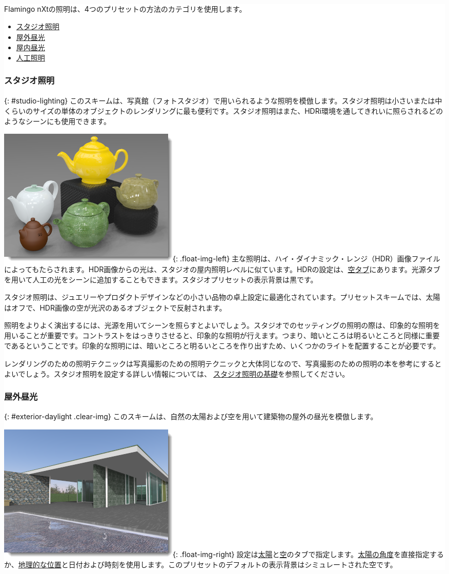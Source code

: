Flamingo nXtの照明は、4つのプリセットの方法のカテゴリを使用します。

* [スタジオ照明](lighting-tab.html#studio-lighting)
* [屋外昼光](lighting-tab.html#exterior-daylight)
* [屋内昼光](lighting-tab.html#interior-daylight)
* [人工照明](lighting-tab.html#artificial-lighting)

### スタジオ照明
{: #studio-lighting}
このスキームは、写真館（フォトスタジオ）で用いられるような照明を模倣します。スタジオ照明は小さいまたは中くらいのサイズの単体のオブジェクトのレンダリングに最も便利です。スタジオ照明はまた、HDRi環境を通してきれいに照らされるどのようなシーンにも使用できます。

![images/studiolighting-001.png](images/studiolighting-001.png){: .float-img-left} 主な照明は、ハイ・ダイナミック・レンジ（HDR）画像ファイルによってもたらされます。HDR画像からの光は、スタジオの屋内照明レベルに似ています。HDRの設定は、[空タブ](sun-and-sky-tabs.html#sky)にあります。光源タブを用いて人工の光をシーンに追加することもできます。スタジオプリセットの表示背景は黒です。

スタジオ照明は、ジュエリーやプロダクトデザインなどの小さい品物の卓上設定に最適化されています。プリセットスキームでは、太陽はオフで、HDR画像の空が光沢のあるオブジェクトで反射されます。

照明をよりよく演出するには、光源を用いてシーンを照らすとよいでしょう。スタジオでのセッティングの照明の際は、印象的な照明を用いることが重要です。コントラストをはっきりさせると、印象的な照明が行えます。つまり、暗いところは明るいところと同様に重要であるということです。印象的な照明には、暗いところと明るいところを作り出すため、いくつかのライトを配置することが必要です。

レンダリングのための照明テクニックは写真撮影のための照明テクニックと大体同じなので、写真撮影のための照明の本を参考にするとよいでしょう。スタジオ照明を設定する詳しい情報については、 [スタジオ照明の基礎](../guides/studio-lighting-basics.html)を参照してください。

### 屋外昼光
{: #exterior-daylight .clear-img}
このスキームは、自然の太陽および空を用いて建築物の屋外の昼光を模倣します。

![images/exteriorlighting-001.png](images/exteriorlighting-001.png){: .float-img-right} 設定は[太陽](sun-and-sky-tabs.html#sun)と[空](sun-and-sky-tabs.html#sky)のタブで指定します。[太陽の角度](sun-and-sky-tabs.html#set-azimuth-and-altitude)を直接指定するか、[地理的な位置](sun-and-sky-tabs.html#set-location-on-earth)と日付および時刻を使用します。このプリセットのデフォルトの表示背景はシミュレートされた空です。
